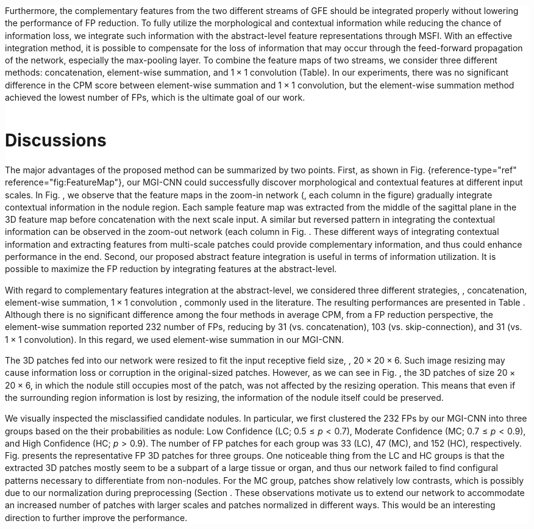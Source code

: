 
Furthermore, the complementary features from the two different streams of GFE
should be integrated properly without lowering the performance of FP reduction.
To fully utilize the morphological and contextual information while reducing
the chance of information loss, we integrate such information with the
abstract-level feature representations through MSFI. With an effective
integration method, it is possible to compensate for the loss of information
that may occur through the feed-forward propagation of the network, especially
the max-pooling layer. To combine the feature maps of two streams, we consider
three different methods: concatenation, element-wise summation, and $1\times1$
convolution (Table). In our experiments, there was no significant difference in
the CPM score between element-wise summation and $1\times1$ convolution, but
the element-wise summation method achieved the lowest number of FPs, which is
the ultimate goal of our work.


# Discussions

The major advantages of the proposed method can be summarized by two points.
First, as shown in Fig.  {reference-type="ref" reference="fig:FeatureMap"}, our
MGI-CNN could successfully discover morphological and contextual features at
different input scales. In Fig.  , we observe that the feature maps in the
zoom-in network (, each column in the figure) gradually integrate contextual
information in the nodule region. Each sample feature map was extracted from
the middle of the sagittal plane in the 3D feature map before concatenation
with the next scale input. A similar but reversed pattern in integrating the
contextual information can be observed in the zoom-out network (each column in
Fig.  . These different ways of integrating contextual information and
extracting features from multi-scale patches could provide complementary
information, and thus could enhance performance in the end. Second, our
proposed abstract feature integration is useful in terms of information
utilization. It is possible to maximize the FP reduction by integrating
features at the abstract-level.

With regard to complementary features integration at the abstract-level, we
considered three different strategies, , concatenation, element-wise summation,
$1\times1$ convolution , commonly used in the literature. The resulting
performances are presented in Table . Although there is no significant
difference among the four methods in average CPM, from a FP reduction
perspective, the element-wise summation reported 232 number of FPs, reducing by
31 (vs. concatenation), 103 (vs.  skip-connection), and 31 (vs. $1\times1$
convolution). In this regard, we used element-wise summation in our MGI-CNN.

The 3D patches fed into our network were resized to fit the input receptive
field size, , $20\times20\times6$. Such image resizing may cause information
loss or corruption in the original-sized patches.  However, as we can see in
Fig.  , the 3D patches of size $20\times20\times6$, in which the nodule still
occupies most of the patch, was not affected by the resizing operation. This
means that even if the surrounding region information is lost by resizing, the
information of the nodule itself could be preserved.


We visually inspected the misclassified candidate nodules. In particular, we
first clustered the 232 FPs by our MGI-CNN into three groups based on the their
probabilities as nodule: Low Confidence (LC; $0.5\leq p <0.7$), Moderate
Confidence (MC; $0.7\leq p<0.9$), and High Confidence (HC; $p>0.9$). The number
of FP patches for each group was 33 (LC), 47 (MC), and 152 (HC), respectively.
Fig.  presents the representative FP 3D patches for three groups. One
noticeable thing from the LC and HC groups is that the extracted 3D patches
mostly seem to be a subpart of a large tissue or organ, and thus our network
failed to find configural patterns necessary to differentiate from non-nodules.
For the MC group, patches show relatively low contrasts, which is possibly due
to our normalization during preprocessing (Section . These observations
motivate us to extend our network to accommodate an increased number of patches
with larger scales and patches normalized in different ways. This would be an
interesting direction to further improve the performance.